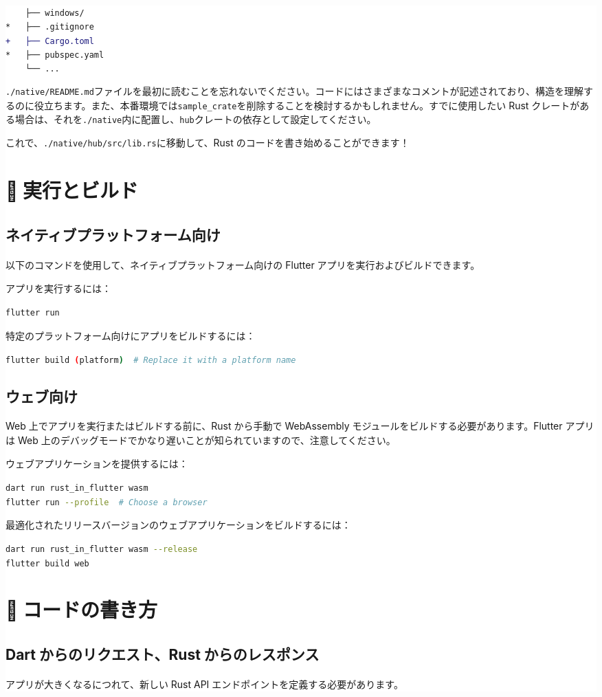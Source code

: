 ```diff
    ├── windows/
*   ├── .gitignore
+   ├── Cargo.toml
*   ├── pubspec.yaml
    └── ...
```

`./native/README.md`ファイルを最初に読むことを忘れないでください。コードにはさまざまなコメントが記述されており、構造を理解するのに役立ちます。また、本番環境では`sample_crate`を削除することを検討するかもしれません。すでに使用したい Rust クレートがある場合は、それを`./native`内に配置し、`hub`クレートの依存として設定してください。

これで、`./native/hub/src/lib.rs`に移動して、Rust のコードを書き始めることができます！

# 👟 実行とビルド

## ネイティブプラットフォーム向け

以下のコマンドを使用して、ネイティブプラットフォーム向けの Flutter アプリを実行およびビルドできます。

アプリを実行するには：

```bash
flutter run
```

特定のプラットフォーム向けにアプリをビルドするには：

```bash
flutter build (platform)  # Replace it with a platform name
```

## ウェブ向け

Web 上でアプリを実行またはビルドする前に、Rust から手動で WebAssembly モジュールをビルドする必要があります。Flutter アプリは Web 上のデバッグモードでかなり遅いことが知られていますので、注意してください。

ウェブアプリケーションを提供するには：

```bash
dart run rust_in_flutter wasm
flutter run --profile  # Choose a browser
```

最適化されたリリースバージョンのウェブアプリケーションをビルドするには：

```bash
dart run rust_in_flutter wasm --release
flutter build web
```

# 🧱 コードの書き方

## Dart からのリクエスト、Rust からのレスポンス

アプリが大きくなるにつれて、新しい Rust API エンドポイントを定義する必要があります。
